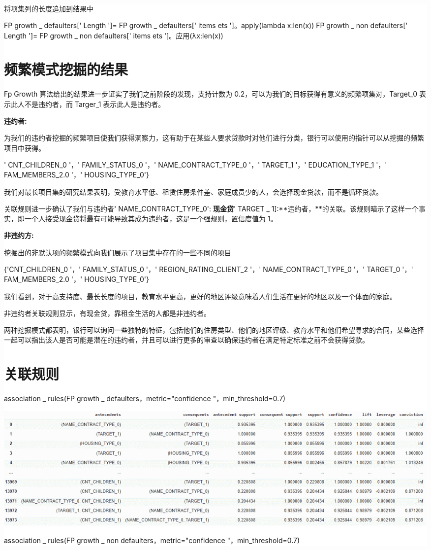将项集列的长度追加到结果中

FP growth _ defaulters[' Length ']= FP growth _ defaulters[' items ets ']。apply(lambda x:len(x))
FP growth _ non defaulters[' Length ']= FP growth _ non defaulters[' items ets ']。应用(λx:len(x))

# 频繁模式挖掘的结果

Fp Growth 算法给出的结果进一步证实了我们之前阶段的发现，支持计数为 0.2，可以为我们的目标获得有意义的频繁项集对，Target_0 表示此人不是违约者，而 Targer_1 表示此人是违约者。

**违约者:**

为我们的违约者挖掘的频繁项目使我们获得洞察力，这有助于在某些人要求贷款时对他们进行分类，银行可以使用的指针可以从挖掘的频繁项目中获得。

' CNT_CHILDREN_0 '，' FAMILY_STATUS_0 '，' NAME_CONTRACT_TYPE_0 '，' TARGET_1 '，' EDUCATION_TYPE_1 '，' FAM_MEMBERS_2.0 '，' HOUSING_TYPE_0'}

我们对最长项目集的研究结果表明，受教育水平低、租赁住房条件差、家庭成员少的人，会选择现金贷款，而不是循环贷款。

关联规则进一步确认了我们与违约者' NAME_CONTRACT_TYPE_0': **现金贷**' TARGET _ 1]:**违约者，**的关联。该规则暗示了这样一个事实，即一个人接受现金贷将最有可能导致其成为违约者，这是一个强规则，置信度值为 1。

**非违约方:**

挖掘出的非默认项的频繁模式向我们展示了项目集中存在的一些不同的项目

{'CNT_CHILDREN_0 '，' FAMILY_STATUS_0 '，' REGION_RATING_CLIENT_2 '，' NAME_CONTRACT_TYPE_0 '，' TARGET_0 '，' FAM_MEMBERS_2.0 '，' HOUSING_TYPE_0'}

我们看到，对于高支持度、最长长度的项目，教育水平更高，更好的地区评级意味着人们生活在更好的地区以及一个体面的家庭。

非违约者关联规则显示，有现金贷，靠租金生活的人都是非违约者。

两种挖掘模式都表明，银行可以询问一些独特的特征，包括他们的住房类型、他们的地区评级、教育水平和他们希望寻求的合同，某些选择一起可以指出该人是否可能是潜在的违约者，并且可以进行更多的审查以确保违约者在满足特定标准之前不会获得贷款。

# 关联规则

association _ rules(FP growth _ defaulters，metric="confidence "，min_threshold=0.7)

![](img/1872881e0426144deda5bb012011d0e8.png)

association _ rules(FP growth _ non defaulters，metric="confidence "，min_threshold=0.7)
